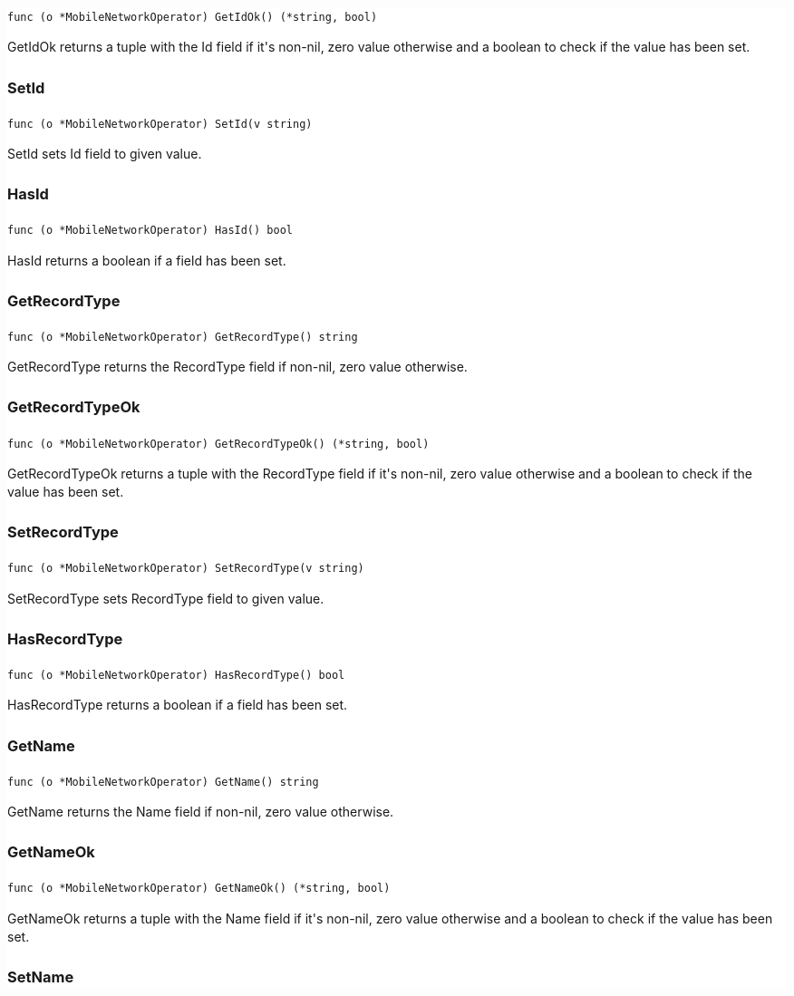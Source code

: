 `func (o *MobileNetworkOperator) GetIdOk() (*string, bool)`

GetIdOk returns a tuple with the Id field if it's non-nil, zero value otherwise
and a boolean to check if the value has been set.

### SetId

`func (o *MobileNetworkOperator) SetId(v string)`

SetId sets Id field to given value.

### HasId

`func (o *MobileNetworkOperator) HasId() bool`

HasId returns a boolean if a field has been set.

### GetRecordType

`func (o *MobileNetworkOperator) GetRecordType() string`

GetRecordType returns the RecordType field if non-nil, zero value otherwise.

### GetRecordTypeOk

`func (o *MobileNetworkOperator) GetRecordTypeOk() (*string, bool)`

GetRecordTypeOk returns a tuple with the RecordType field if it's non-nil, zero value otherwise
and a boolean to check if the value has been set.

### SetRecordType

`func (o *MobileNetworkOperator) SetRecordType(v string)`

SetRecordType sets RecordType field to given value.

### HasRecordType

`func (o *MobileNetworkOperator) HasRecordType() bool`

HasRecordType returns a boolean if a field has been set.

### GetName

`func (o *MobileNetworkOperator) GetName() string`

GetName returns the Name field if non-nil, zero value otherwise.

### GetNameOk

`func (o *MobileNetworkOperator) GetNameOk() (*string, bool)`

GetNameOk returns a tuple with the Name field if it's non-nil, zero value otherwise
and a boolean to check if the value has been set.

### SetName
